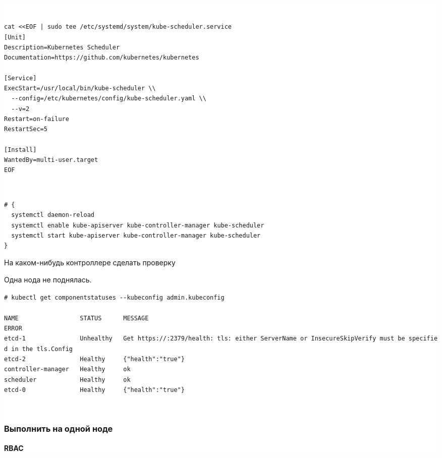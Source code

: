 <br/>

```
cat <<EOF | sudo tee /etc/systemd/system/kube-scheduler.service
[Unit]
Description=Kubernetes Scheduler
Documentation=https://github.com/kubernetes/kubernetes

[Service]
ExecStart=/usr/local/bin/kube-scheduler \\
  --config=/etc/kubernetes/config/kube-scheduler.yaml \\
  --v=2
Restart=on-failure
RestartSec=5

[Install]
WantedBy=multi-user.target
EOF

```
<br/>

    # {
      systemctl daemon-reload
      systemctl enable kube-apiserver kube-controller-manager kube-scheduler
      systemctl start kube-apiserver kube-controller-manager kube-scheduler
    }



На каком-нибудь контроллере сделать проверку

Одна нода не поднялась.


    # kubectl get componentstatuses --kubeconfig admin.kubeconfig
    
    NAME                 STATUS      MESSAGE                                                                                                      ERROR
    etcd-1               Unhealthy   Get https://:2379/health: tls: either ServerName or InsecureSkipVerify must be specified in the tls.Config   
    etcd-2               Healthy     {"health":"true"}                                                                                            
    controller-manager   Healthy     ok                                                                                                           
    scheduler            Healthy     ok                                                                                                           
    etcd-0               Healthy     {"health":"true"}                              


<br/>

### Выполнить на одной ноде

**RBAC**
